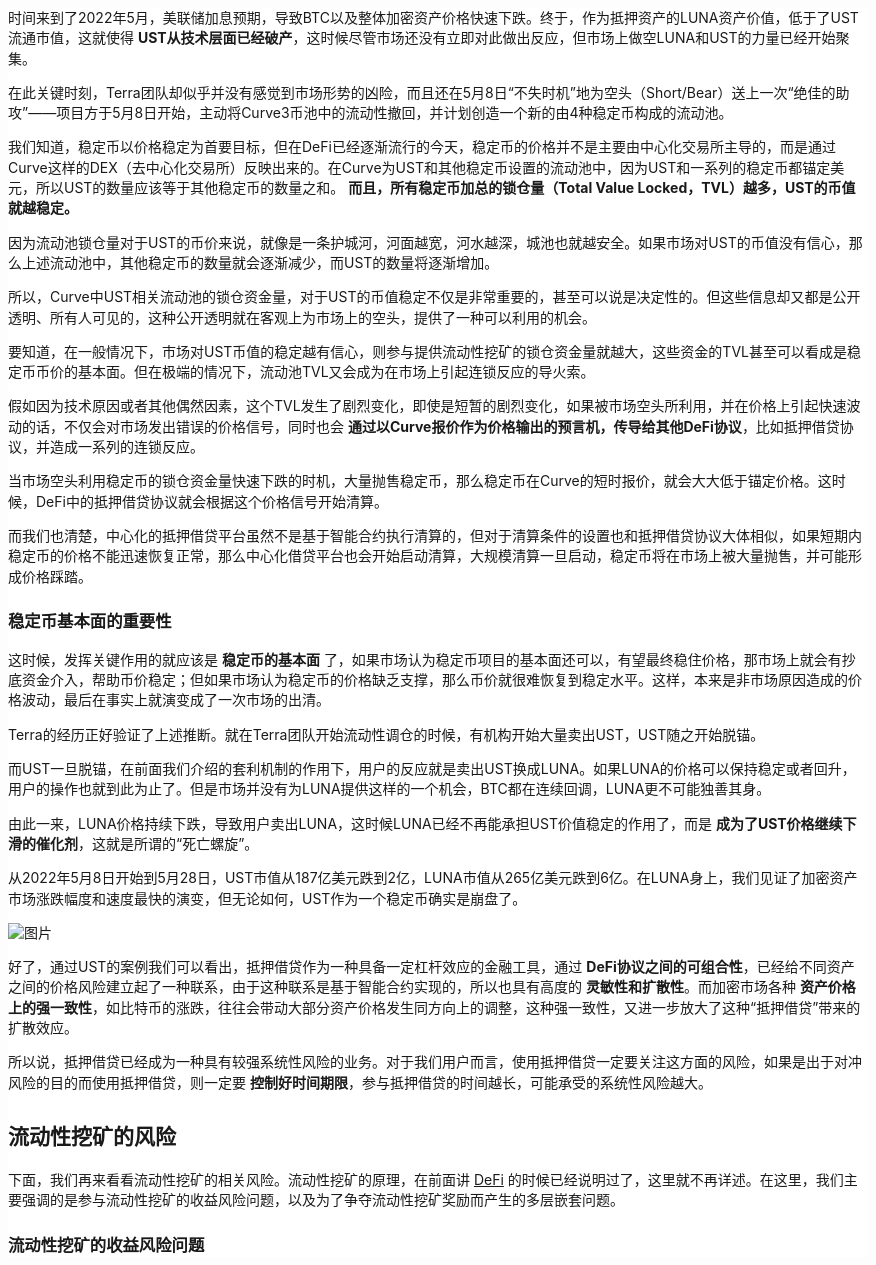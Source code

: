 时间来到了2022年5月，美联储加息预期，导致BTC以及整体加密资产价格快速下跌。终于，作为抵押资产的LUNA资产价值，低于了UST流通市值，这就使得 **UST从技术层面已经破产**，这时候尽管市场还没有立即对此做出反应，但市场上做空LUNA和UST的力量已经开始聚集。

在此关键时刻，Terra团队却似乎并没有感觉到市场形势的凶险，而且还在5月8日“不失时机”地为空头（Short/Bear）送上一次“绝佳的助攻”——项目方于5月8日开始，主动将Curve3币池中的流动性撤回，并计划创造一个新的由4种稳定币构成的流动池。

我们知道，稳定币以价格稳定为首要目标，但在DeFi已经逐渐流行的今天，稳定币的价格并不是主要由中心化交易所主导的，而是通过Curve这样的DEX（去中心化交易所）反映出来的。在Curve为UST和其他稳定币设置的流动池中，因为UST和一系列的稳定币都锚定美元，所以UST的数量应该等于其他稳定币的数量之和。 **而且，所有稳定币加总的锁仓量（Total Value Locked，TVL）越多，UST的币值就越稳定。**

因为流动池锁仓量对于UST的币价来说，就像是一条护城河，河面越宽，河水越深，城池也就越安全。如果市场对UST的币值没有信心，那么上述流动池中，其他稳定币的数量就会逐渐减少，而UST的数量将逐渐增加。

所以，Curve中UST相关流动池的锁仓资金量，对于UST的币值稳定不仅是非常重要的，甚至可以说是决定性的。但这些信息却又都是公开透明、所有人可见的，这种公开透明就在客观上为市场上的空头，提供了一种可以利用的机会。

要知道，在一般情况下，市场对UST币值的稳定越有信心，则参与提供流动性挖矿的锁仓资金量就越大，这些资金的TVL甚至可以看成是稳定币币价的基本面。但在极端的情况下，流动池TVL又会成为在市场上引起连锁反应的导火索。

假如因为技术原因或者其他偶然因素，这个TVL发生了剧烈变化，即使是短暂的剧烈变化，如果被市场空头所利用，并在价格上引起快速波动的话，不仅会对市场发出错误的价格信号，同时也会 **通过以Curve报价作为价格输出的预言机，传导给其他DeFi协议**，比如抵押借贷协议，并造成一系列的连锁反应。

当市场空头利用稳定币的锁仓资金量快速下跌的时机，大量抛售稳定币，那么稳定币在Curve的短时报价，就会大大低于锚定价格。这时候，DeFi中的抵押借贷协议就会根据这个价格信号开始清算。

而我们也清楚，中心化的抵押借贷平台虽然不是基于智能合约执行清算的，但对于清算条件的设置也和抵押借贷协议大体相似，如果短期内稳定币的价格不能迅速恢复正常，那么中心化借贷平台也会开始启动清算，大规模清算一旦启动，稳定币将在市场上被大量抛售，并可能形成价格踩踏。

### 稳定币基本面的重要性

这时候，发挥关键作用的就应该是 **稳定币的基本面** 了，如果市场认为稳定币项目的基本面还可以，有望最终稳住价格，那市场上就会有抄底资金介入，帮助币价稳定；但如果市场认为稳定币的价格缺乏支撑，那么币价就很难恢复到稳定水平。这样，本来是非市场原因造成的价格波动，最后在事实上就演变成了一次市场的出清。

Terra的经历正好验证了上述推断。就在Terra团队开始流动性调仓的时候，有机构开始大量卖出UST，UST随之开始脱锚。

而UST一旦脱锚，在前面我们介绍的套利机制的作用下，用户的反应就是卖出UST换成LUNA。如果LUNA的价格可以保持稳定或者回升，用户的操作也就到此为止了。但是市场并没有为LUNA提供这样的一个机会，BTC都在连续回调，LUNA更不可能独善其身。

由此一来，LUNA价格持续下跌，导致用户卖出LUNA，这时候LUNA已经不再能承担UST价值稳定的作用了，而是 **成为了UST价格继续下滑的催化剂**，这就是所谓的“死亡螺旋”。

从2022年5月8日开始到5月28日，UST市值从187亿美元跌到2亿，LUNA市值从265亿美元跌到6亿。在LUNA身上，我们见证了加密资产市场涨跌幅度和速度最快的演变，但无论如何，UST作为一个稳定币确实是崩盘了。

![图片](https://static001.geekbang.org/resource/image/69/84/699898cba755c9889051b9f378155984.png?wh=1080x507)

好了，通过UST的案例我们可以看出，抵押借贷作为一种具备一定杠杆效应的金融工具，通过 **DeFi协议之间的可组合性**，已经给不同资产之间的价格风险建立起了一种联系，由于这种联系是基于智能合约实现的，所以也具有高度的 **灵敏性和扩散性**。而加密市场各种 **资产价格上的强一致性**，如比特币的涨跌，往往会带动大部分资产价格发生同方向上的调整，这种强一致性，又进一步放大了这种“抵押借贷”带来的扩散效应。

所以说，抵押借贷已经成为一种具有较强系统性风险的业务。对于我们用户而言，使用抵押借贷一定要关注这方面的风险，如果是出于对冲风险的目的而使用抵押借贷，则一定要 **控制好时间期限**，参与抵押借贷的时间越长，可能承受的系统性风险越大。

## 流动性挖矿的风险

下面，我们再来看看流动性挖矿的相关风险。流动性挖矿的原理，在前面讲 [DeFi](https://time.geekbang.org/column/article/561514) 的时候已经说明过了，这里就不再详述。在这里，我们主要强调的是参与流动性挖矿的收益风险问题，以及为了争夺流动性挖矿奖励而产生的多层嵌套问题。

### 流动性挖矿的收益风险问题
